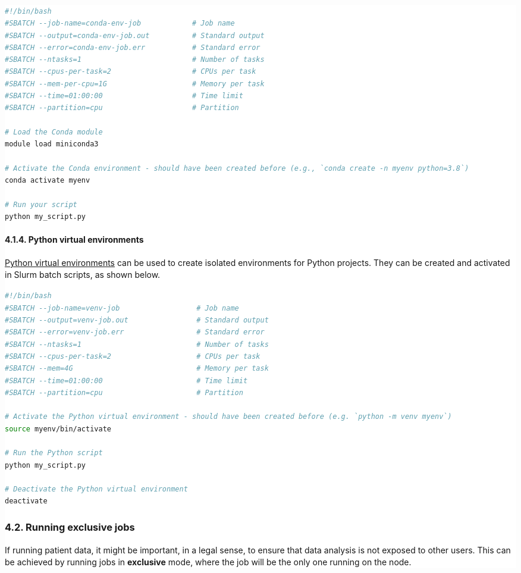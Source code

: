 ```sh
#!/bin/bash
#SBATCH --job-name=conda-env-job            # Job name
#SBATCH --output=conda-env-job.out          # Standard output
#SBATCH --error=conda-env-job.err           # Standard error
#SBATCH --ntasks=1                          # Number of tasks
#SBATCH --cpus-per-task=2                   # CPUs per task
#SBATCH --mem-per-cpu=1G                    # Memory per task
#SBATCH --time=01:00:00                     # Time limit
#SBATCH --partition=cpu                     # Partition

# Load the Conda module
module load miniconda3

# Activate the Conda environment - should have been created before (e.g., `conda create -n myenv python=3.8`)
conda activate myenv

# Run your script
python my_script.py
```

#### 4.1.4. Python virtual environments

[Python virtual environments](https://docs.python.org/3/library/venv.html) can be used to create isolated environments for Python projects. They can be created and activated in Slurm batch scripts, as shown below.

```sh
#!/bin/bash
#SBATCH --job-name=venv-job                  # Job name
#SBATCH --output=venv-job.out                # Standard output
#SBATCH --error=venv-job.err                 # Standard error
#SBATCH --ntasks=1                           # Number of tasks
#SBATCH --cpus-per-task=2                    # CPUs per task
#SBATCH --mem=4G                             # Memory per task
#SBATCH --time=01:00:00                      # Time limit
#SBATCH --partition=cpu                      # Partition

# Activate the Python virtual environment - should have been created before (e.g. `python -m venv myenv`)
source myenv/bin/activate

# Run the Python script
python my_script.py

# Deactivate the Python virtual environment
deactivate
```

### 4.2. Running exclusive jobs

If running patient data, it might be important, in a legal sense, to ensure that data analysis is not exposed to other users. This can be achieved by running jobs in **exclusive** mode, where the job will be the only one running on the node.
